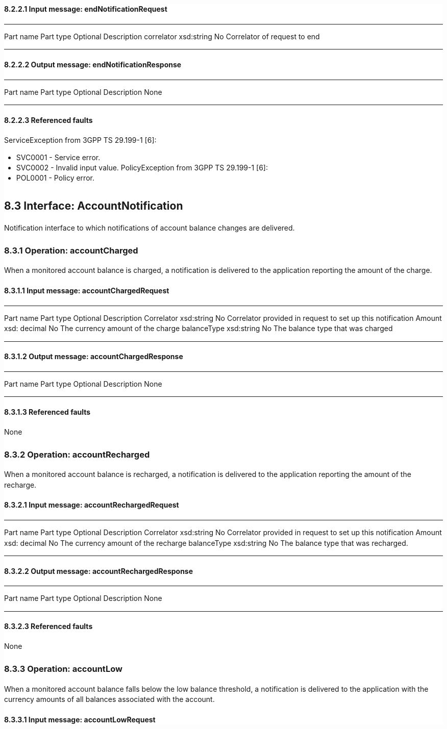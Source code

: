 #### 8.2.2.1 Input message: endNotificationRequest
* * *
Part name Part type Optional Description correlator xsd:string No Correlator
of request to end
* * *
#### 8.2.2.2 Output message: endNotificationResponse
* * *
Part name Part type Optional Description None
* * *
#### 8.2.2.3 Referenced faults
ServiceException from 3GPP TS 29.199-1 [6]:
  * SVC0001 - Service error.
  * SVC0002 - Invalid input value.
PolicyException from 3GPP TS 29.199-1 [6]:
  * POL0001 - Policy error.
## 8.3 Interface: AccountNotification
Notification interface to which notifications of account balance changes are
delivered.
### 8.3.1 Operation: accountCharged
When a monitored account balance is charged, a notification is delivered to
the application reporting the amount of the charge.
#### 8.3.1.1 Input message: accountChargedRequest
* * *
Part name Part type Optional Description Correlator xsd:string No Correlator
provided in request to set up this notification Amount xsd: decimal No The
currency amount of the charge balanceType xsd:string No The balance type that
was charged
* * *
#### 8.3.1.2 Output message: accountChargedResponse
* * *
Part name Part type Optional Description None
* * *
#### 8.3.1.3 Referenced faults
None
### 8.3.2 Operation: accountRecharged
When a monitored account balance is recharged, a notification is delivered to
the application reporting the amount of the recharge.
#### 8.3.2.1 Input message: accountRechargedRequest
* * *
Part name Part type Optional Description Correlator xsd:string No Correlator
provided in request to set up this notification Amount xsd: decimal No The
currency amount of the recharge balanceType xsd:string No The balance type
that was recharged.
* * *
#### 8.3.2.2 Output message: accountRechargedResponse
* * *
Part name Part type Optional Description None
* * *
#### 8.3.2.3 Referenced faults
None
### 8.3.3 Operation: accountLow
When a monitored account balance falls below the low balance threshold, a
notification is delivered to the application with the currency amounts of all
balances associated with the account.
#### 8.3.3.1 Input message: accountLowRequest